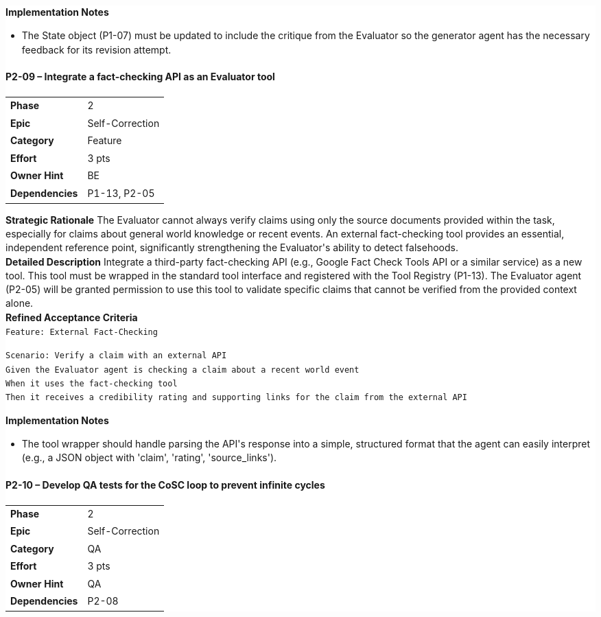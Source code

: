 **Implementation Notes**

* The State object (P1-07) must be updated to include the critique from the Evaluator so the generator agent has the necessary feedback for its revision attempt.

#### **P2-09 – Integrate a fact-checking API as an Evaluator tool**

|  |  |
| :---- | :---- |
| **Phase** | 2 |
| **Epic** | Self-Correction |
| **Category** | Feature |
| **Effort** | 3 pts |
| **Owner Hint** | BE |
| **Dependencies** | P1-13, P2-05 |

**Strategic Rationale** The Evaluator cannot always verify claims using only the source documents provided within the task, especially for claims about general world knowledge or recent events. An external fact-checking tool provides an essential, independent reference point, significantly strengthening the Evaluator's ability to detect falsehoods.  
**Detailed Description** Integrate a third-party fact-checking API (e.g., Google Fact Check Tools API or a similar service) as a new tool. This tool must be wrapped in the standard tool interface and registered with the Tool Registry (P1-13). The Evaluator agent (P2-05) will be granted permission to use this tool to validate specific claims that cannot be verified from the provided context alone.  
**Refined Acceptance Criteria**  
`Feature: External Fact-Checking`

  `Scenario: Verify a claim with an external API`  
    `Given the Evaluator agent is checking a claim about a recent world event`  
    `When it uses the fact-checking tool`  
    `Then it receives a credibility rating and supporting links for the claim from the external API`

**Implementation Notes**

* The tool wrapper should handle parsing the API's response into a simple, structured format that the agent can easily interpret (e.g., a JSON object with 'claim', 'rating', 'source\_links').

#### **P2-10 – Develop QA tests for the CoSC loop to prevent infinite cycles**

|  |  |
| :---- | :---- |
| **Phase** | 2 |
| **Epic** | Self-Correction |
| **Category** | QA |
| **Effort** | 3 pts |
| **Owner Hint** | QA |
| **Dependencies** | P2-08 |
